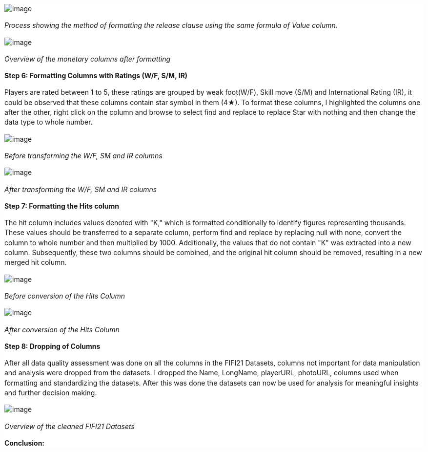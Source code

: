 ![image](https://github.com/user-attachments/assets/80a529a6-a80b-428c-bfbb-2d30f3fa8403)

*Process showing the method of formatting the release clause using the same formula of Value column.*

![image](https://github.com/user-attachments/assets/5ac20d29-a953-49cb-9c71-aed92ddbb355)

*Overview of the monetary columns after formatting*

**Step 6: Formatting Columns with Ratings (W/F, S/M, IR)**

Players are rated between 1 to 5, these ratings are grouped by weak foot(W/F), Skill move (S/M) and International Rating (IR), it could be observed that these columns contain star symbol in them (4★). To format these columns, I highlighted the columns one after the other, right click on the column and browse to select find and replace to replace Star with nothing and then change the data type to whole number.

![image](https://github.com/user-attachments/assets/e03d3f88-7282-4ac2-8dc0-afbd6e3cf0bc)

*Before transforming the W/F, SM and IR columns*

![image](https://github.com/user-attachments/assets/eb010ae8-b068-4271-a301-e308a46f5e7b)

*After transforming the W/F, SM and IR columns*

**Step 7: Formatting the Hits column**

The hit column includes values denoted with "K," which is formatted conditionally to identify figures representing thousands. These values should be transferred to a separate column, perform find and replace by replacing null with none, convert the column to whole number and then multiplied by 1000. Additionally, the values that do not contain "K" was extracted into a new column. Subsequently, these two columns should be combined, and the original hit column should be removed, resulting in a new merged hit column.

![image](https://github.com/user-attachments/assets/5360ed8c-e2db-4d4c-b588-c76a29f9d0fb)

*Before conversion of the Hits Column*

![image](https://github.com/user-attachments/assets/046349dd-f2fe-4403-84e6-b637cbe2d629)

*After conversion of the Hits Column*

**Step 8: Dropping of Columns**

After all data quality assessment was done on all the columns in the FIFI21 Datasets, columns not important for data manipulation and analysis were dropped from the datasets. I dropped the Name, LongName, playerURL, photoURL, columns used when formatting and standardizing the datasets. After this was done the datasets can now be used for analysis for meaningful insights and further decision making.

![image](https://github.com/user-attachments/assets/760d3cbe-5c49-4fd3-9108-f138322c9e7f)

*Overview of the cleaned FIFI21 Datasets*

**Conclusion:**
